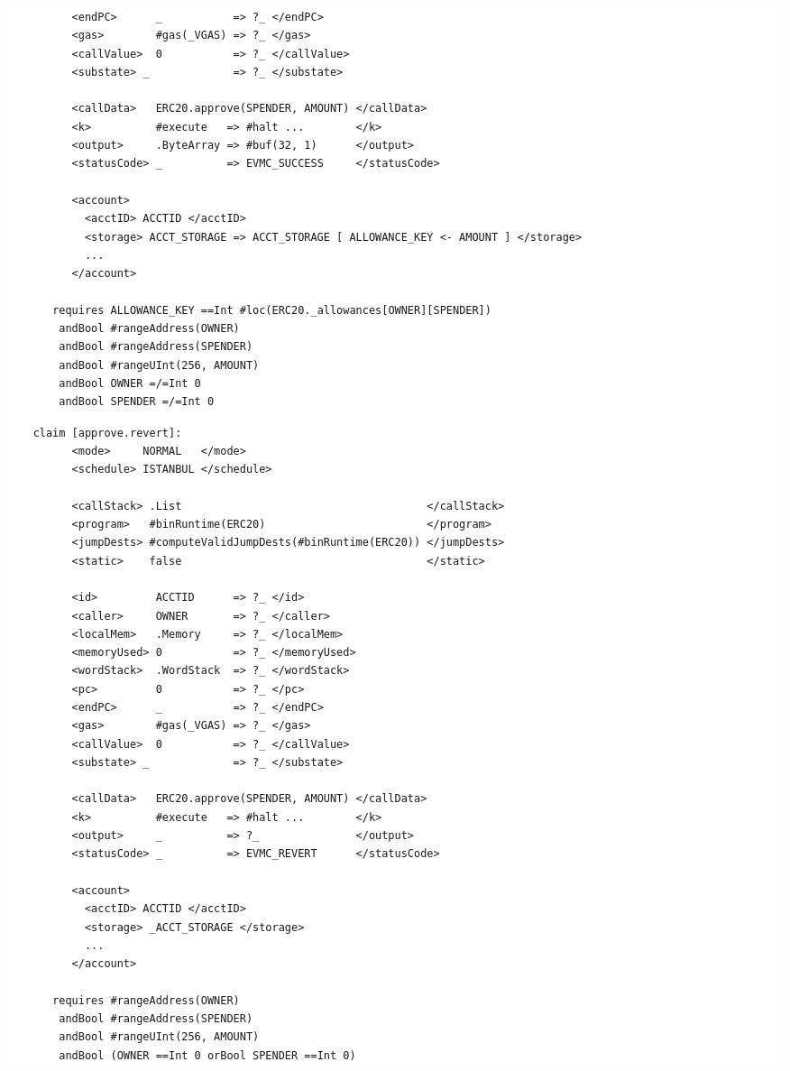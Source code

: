 ```k
          <endPC>      _           => ?_ </endPC>
          <gas>        #gas(_VGAS) => ?_ </gas>
          <callValue>  0           => ?_ </callValue>
          <substate> _             => ?_ </substate>

          <callData>   ERC20.approve(SPENDER, AMOUNT) </callData>
          <k>          #execute   => #halt ...        </k>
          <output>     .ByteArray => #buf(32, 1)      </output>
          <statusCode> _          => EVMC_SUCCESS     </statusCode>

          <account>
            <acctID> ACCTID </acctID>
            <storage> ACCT_STORAGE => ACCT_STORAGE [ ALLOWANCE_KEY <- AMOUNT ] </storage>
            ...
          </account>

       requires ALLOWANCE_KEY ==Int #loc(ERC20._allowances[OWNER][SPENDER])
        andBool #rangeAddress(OWNER)
        andBool #rangeAddress(SPENDER)
        andBool #rangeUInt(256, AMOUNT)
        andBool OWNER =/=Int 0
        andBool SPENDER =/=Int 0
```

```k
    claim [approve.revert]:
          <mode>     NORMAL   </mode>
          <schedule> ISTANBUL </schedule>

          <callStack> .List                                      </callStack>
          <program>   #binRuntime(ERC20)                         </program>
          <jumpDests> #computeValidJumpDests(#binRuntime(ERC20)) </jumpDests>
          <static>    false                                      </static>

          <id>         ACCTID      => ?_ </id>
          <caller>     OWNER       => ?_ </caller>
          <localMem>   .Memory     => ?_ </localMem>
          <memoryUsed> 0           => ?_ </memoryUsed>
          <wordStack>  .WordStack  => ?_ </wordStack>
          <pc>         0           => ?_ </pc>
          <endPC>      _           => ?_ </endPC>
          <gas>        #gas(_VGAS) => ?_ </gas>
          <callValue>  0           => ?_ </callValue>
          <substate> _             => ?_ </substate>

          <callData>   ERC20.approve(SPENDER, AMOUNT) </callData>
          <k>          #execute   => #halt ...        </k>
          <output>     _          => ?_               </output>
          <statusCode> _          => EVMC_REVERT      </statusCode>

          <account>
            <acctID> ACCTID </acctID>
            <storage> _ACCT_STORAGE </storage>
            ...
          </account>

       requires #rangeAddress(OWNER)
        andBool #rangeAddress(SPENDER)
        andBool #rangeUInt(256, AMOUNT)
        andBool (OWNER ==Int 0 orBool SPENDER ==Int 0)
```
